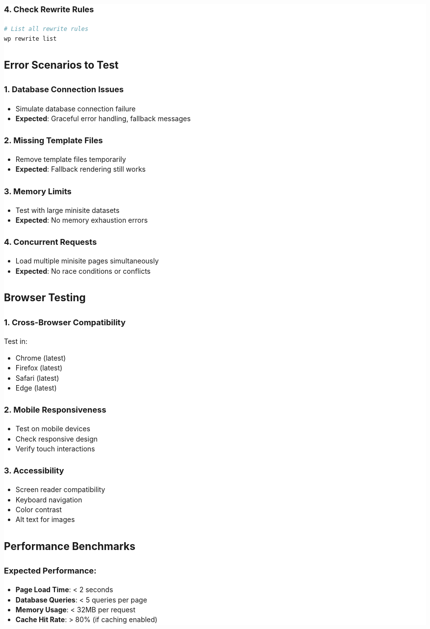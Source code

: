 ### 4. **Check Rewrite Rules**
```bash
# List all rewrite rules
wp rewrite list
```

## Error Scenarios to Test

### 1. **Database Connection Issues**
- Simulate database connection failure
- **Expected**: Graceful error handling, fallback messages

### 2. **Missing Template Files**
- Remove template files temporarily
- **Expected**: Fallback rendering still works

### 3. **Memory Limits**
- Test with large minisite datasets
- **Expected**: No memory exhaustion errors

### 4. **Concurrent Requests**
- Load multiple minisite pages simultaneously
- **Expected**: No race conditions or conflicts

## Browser Testing

### 1. **Cross-Browser Compatibility**
Test in:
- Chrome (latest)
- Firefox (latest)
- Safari (latest)
- Edge (latest)

### 2. **Mobile Responsiveness**
- Test on mobile devices
- Check responsive design
- Verify touch interactions

### 3. **Accessibility**
- Screen reader compatibility
- Keyboard navigation
- Color contrast
- Alt text for images

## Performance Benchmarks

### Expected Performance:
- **Page Load Time**: < 2 seconds
- **Database Queries**: < 5 queries per page
- **Memory Usage**: < 32MB per request
- **Cache Hit Rate**: > 80% (if caching enabled)
